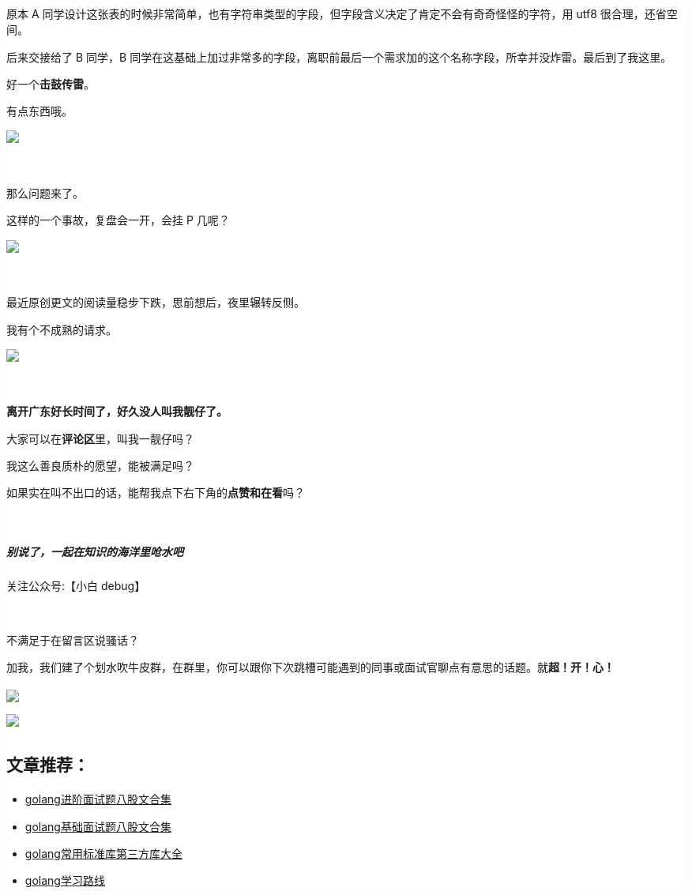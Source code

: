 原本 A 同学设计这张表的时候非常简单，也有字符串类型的字段，但字段含义决定了肯定不会有奇奇怪怪的字符，用 utf8 很合理，还省空间。

后来交接给了 B 同学，B 同学在这基础上加过非常多的字段，离职前最后一个需求加的这个名称字段，所幸并没炸雷。最后到了我这里。

好一个**击鼓传雷**。

有点东西哦。

![](https://cdn.xiaobaidebug.top/image/images.jpeg)

<br>

那么问题来了。

这样的一个事故，复盘会一开，会挂 P 几呢？

![](https://cdn.xiaobaidebug.top/image/a6a681ebgy1gp1tujp12gj208c08cmxb.jpg)

<br>

最近原创更文的阅读量稳步下跌，思前想后，夜里辗转反侧。

我有个不成熟的请求。

![](https://cdn.xiaobaidebug.top/image/u=2281575747,3550568508&fm=253&fmt=auto&app=120&f=JPEG.jpeg)

<br>

**离开广东好长时间了，好久没人叫我靓仔了。**

大家可以在**评论区**里，叫我一靓仔吗？

我这么善良质朴的愿望，能被满足吗？

如果实在叫不出口的话，能帮我点下右下角的**点赞和在看**吗？

<br>

##### 别说了，一起在知识的海洋里呛水吧

关注公众号:【小白 debug】


<br>

不满足于在留言区说骚话？

加我，我们建了个划水吹牛皮群，在群里，你可以跟你下次跳槽可能遇到的同事或面试官聊点有意思的话题。就**超！开！心！**

<img src="https://cdn.xiaobaidebug.top/image-20220522162616202.png" width = "50%"   align=center />

![](https://cdn.xiaobaidebug.top/image/006APoFYly1g5q9gn2jipg308w08wqdi.gif)


## 文章推荐：
- [golang进阶面试题八股文合集](https://golangguide.top/golang/%E9%9D%A2%E8%AF%95%E9%A2%98/2.Go%E8%BF%9B%E9%98%B6.html)

- [golang基础面试题八股文合集](https://golangguide.top/golang/%E9%9D%A2%E8%AF%95%E9%A2%98/1.Go%E5%85%A5%E9%97%A8.html)

- [golang常用标准库第三方库大全](https://golangguide.top/golang/%E5%B8%B8%E7%94%A8%E5%8C%85%E5%A4%A7%E5%85%A8.html)

- [golang学习路线](https://golangguide.top/golang/%E5%AD%A6%E4%B9%A0%E8%B7%AF%E7%BA%BF.html)
